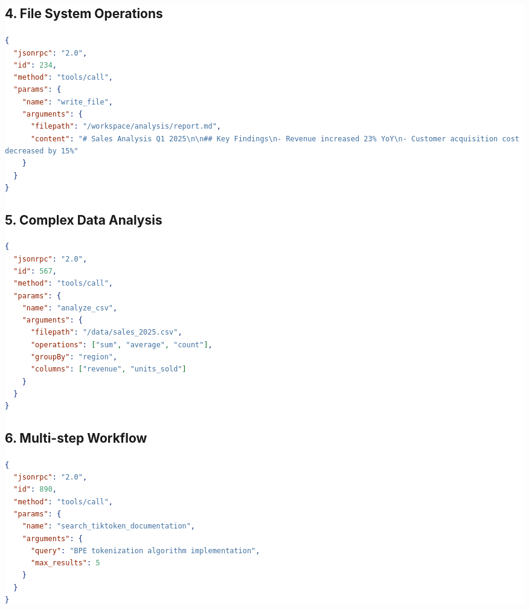 ## 4. File System Operations
```json
{
  "jsonrpc": "2.0",
  "id": 234,
  "method": "tools/call",
  "params": {
    "name": "write_file",
    "arguments": {
      "filepath": "/workspace/analysis/report.md",
      "content": "# Sales Analysis Q1 2025\n\n## Key Findings\n- Revenue increased 23% YoY\n- Customer acquisition cost decreased by 15%"
    }
  }
}
```

## 5. Complex Data Analysis
```json
{
  "jsonrpc": "2.0",
  "id": 567,
  "method": "tools/call",
  "params": {
    "name": "analyze_csv",
    "arguments": {
      "filepath": "/data/sales_2025.csv",
      "operations": ["sum", "average", "count"],
      "groupBy": "region",
      "columns": ["revenue", "units_sold"]
    }
  }
}
```

## 6. Multi-step Workflow
```json
{
  "jsonrpc": "2.0",
  "id": 890,
  "method": "tools/call",
  "params": {
    "name": "search_tiktoken_documentation",
    "arguments": {
      "query": "BPE tokenization algorithm implementation",
      "max_results": 5
    }
  }
}
```

